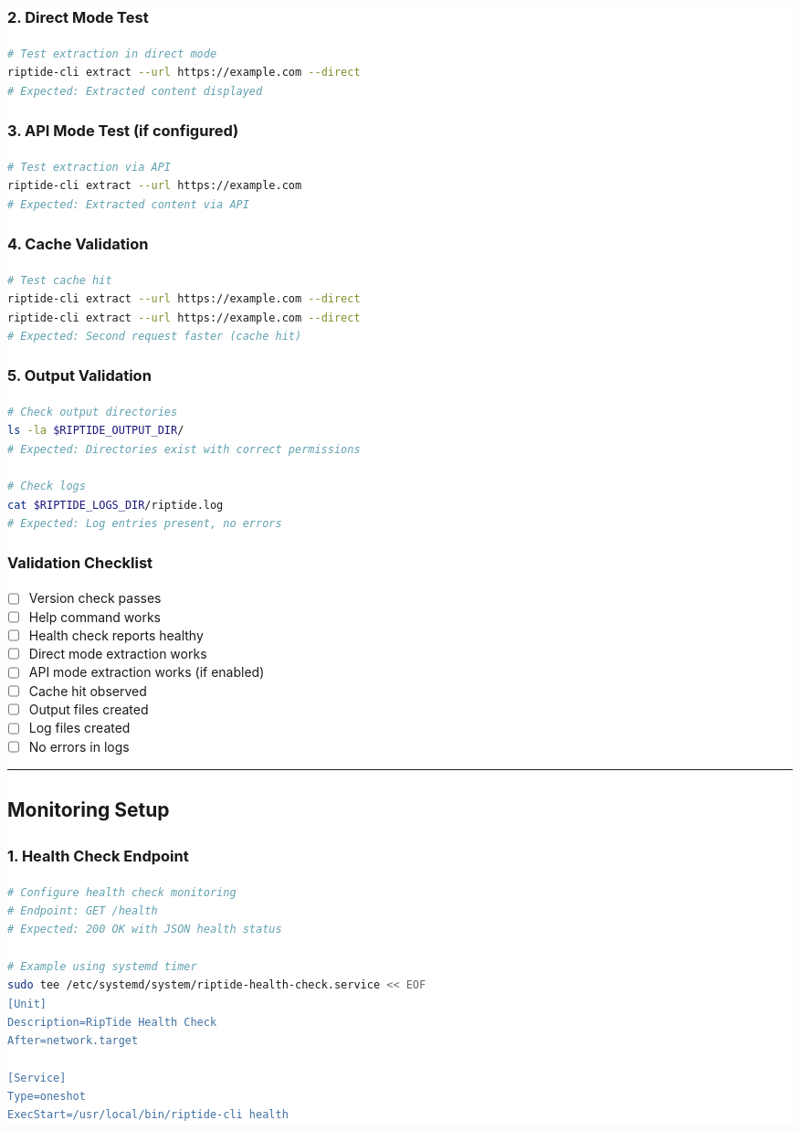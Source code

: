 ### 2. Direct Mode Test
```bash
# Test extraction in direct mode
riptide-cli extract --url https://example.com --direct
# Expected: Extracted content displayed
```

### 3. API Mode Test (if configured)
```bash
# Test extraction via API
riptide-cli extract --url https://example.com
# Expected: Extracted content via API
```

### 4. Cache Validation
```bash
# Test cache hit
riptide-cli extract --url https://example.com --direct
riptide-cli extract --url https://example.com --direct
# Expected: Second request faster (cache hit)
```

### 5. Output Validation
```bash
# Check output directories
ls -la $RIPTIDE_OUTPUT_DIR/
# Expected: Directories exist with correct permissions

# Check logs
cat $RIPTIDE_LOGS_DIR/riptide.log
# Expected: Log entries present, no errors
```

### Validation Checklist
- [ ] Version check passes
- [ ] Help command works
- [ ] Health check reports healthy
- [ ] Direct mode extraction works
- [ ] API mode extraction works (if enabled)
- [ ] Cache hit observed
- [ ] Output files created
- [ ] Log files created
- [ ] No errors in logs

---

## Monitoring Setup

### 1. Health Check Endpoint
```bash
# Configure health check monitoring
# Endpoint: GET /health
# Expected: 200 OK with JSON health status

# Example using systemd timer
sudo tee /etc/systemd/system/riptide-health-check.service << EOF
[Unit]
Description=RipTide Health Check
After=network.target

[Service]
Type=oneshot
ExecStart=/usr/local/bin/riptide-cli health
```